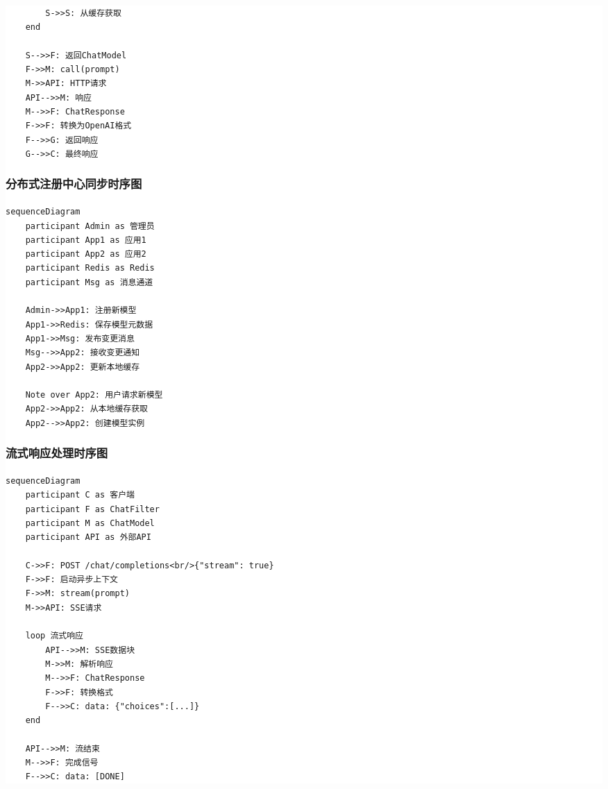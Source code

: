 ```mermaid
        S->>S: 从缓存获取
    end
    
    S-->>F: 返回ChatModel
    F->>M: call(prompt)
    M->>API: HTTP请求
    API-->>M: 响应
    M-->>F: ChatResponse
    F->>F: 转换为OpenAI格式
    F-->>G: 返回响应
    G-->>C: 最终响应
```

### 分布式注册中心同步时序图

```mermaid
sequenceDiagram
    participant Admin as 管理员
    participant App1 as 应用1
    participant App2 as 应用2
    participant Redis as Redis
    participant Msg as 消息通道

    Admin->>App1: 注册新模型
    App1->>Redis: 保存模型元数据
    App1->>Msg: 发布变更消息
    Msg-->>App2: 接收变更通知
    App2->>App2: 更新本地缓存
    
    Note over App2: 用户请求新模型
    App2->>App2: 从本地缓存获取
    App2-->>App2: 创建模型实例
```

### 流式响应处理时序图

```mermaid
sequenceDiagram
    participant C as 客户端
    participant F as ChatFilter
    participant M as ChatModel
    participant API as 外部API

    C->>F: POST /chat/completions<br/>{"stream": true}
    F->>F: 启动异步上下文
    F->>M: stream(prompt)
    M->>API: SSE请求
    
    loop 流式响应
        API-->>M: SSE数据块
        M->>M: 解析响应
        M-->>F: ChatResponse
        F->>F: 转换格式
        F-->>C: data: {"choices":[...]}
    end
    
    API-->>M: 流结束
    M-->>F: 完成信号
    F-->>C: data: [DONE]
```
